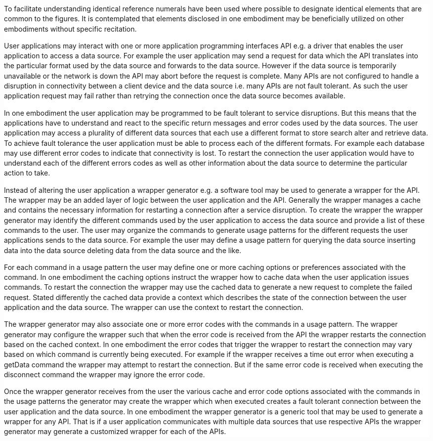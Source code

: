 To facilitate understanding identical reference numerals have been used where possible to designate identical elements that are common to the figures. It is contemplated that elements disclosed in one embodiment may be beneficially utilized on other embodiments without specific recitation.

User applications may interact with one or more application programming interfaces API e.g. a driver that enables the user application to access a data source. For example the user application may send a request for data which the API translates into the particular format used by the data source and forwards to the data source. However if the data source is temporarily unavailable or the network is down the API may abort before the request is complete. Many APIs are not configured to handle a disruption in connectivity between a client device and the data source i.e. many APIs are not fault tolerant. As such the user application request may fail rather than retrying the connection once the data source becomes available.

In one embodiment the user application may be programmed to be fault tolerant to service disruptions. But this means that the applications have to understand and react to the specific return messages and error codes used by the data sources. The user application may access a plurality of different data sources that each use a different format to store search alter and retrieve data. To achieve fault tolerance the user application must be able to process each of the different formats. For example each database may use different error codes to indicate that connectivity is lost. To restart the connection the user application would have to understand each of the different errors codes as well as other information about the data source to determine the particular action to take.

Instead of altering the user application a wrapper generator e.g. a software tool may be used to generate a wrapper for the API. The wrapper may be an added layer of logic between the user application and the API. Generally the wrapper manages a cache and contains the necessary information for restarting a connection after a service disruption. To create the wrapper the wrapper generator may identify the different commands used by the user application to access the data source and provide a list of these commands to the user. The user may organize the commands to generate usage patterns for the different requests the user applications sends to the data source. For example the user may define a usage pattern for querying the data source inserting data into the data source deleting data from the data source and the like.

For each command in a usage pattern the user may define one or more caching options or preferences associated with the command. In one embodiment the caching options instruct the wrapper how to cache data when the user application issues commands. To restart the connection the wrapper may use the cached data to generate a new request to complete the failed request. Stated differently the cached data provide a context which describes the state of the connection between the user application and the data source. The wrapper can use the context to restart the connection.

The wrapper generator may also associate one or more error codes with the commands in a usage pattern. The wrapper generator may configure the wrapper such that when the error code is received from the API the wrapper restarts the connection based on the cached context. In one embodiment the error codes that trigger the wrapper to restart the connection may vary based on which command is currently being executed. For example if the wrapper receives a time out error when executing a getData command the wrapper may attempt to restart the connection. But if the same error code is received when executing the disconnect command the wrapper may ignore the error code.

Once the wrapper generator receives from the user the various cache and error code options associated with the commands in the usage patterns the generator may create the wrapper which when executed creates a fault tolerant connection between the user application and the data source. In one embodiment the wrapper generator is a generic tool that may be used to generate a wrapper for any API. That is if a user application communicates with multiple data sources that use respective APIs the wrapper generator may generate a customized wrapper for each of the APIs.
